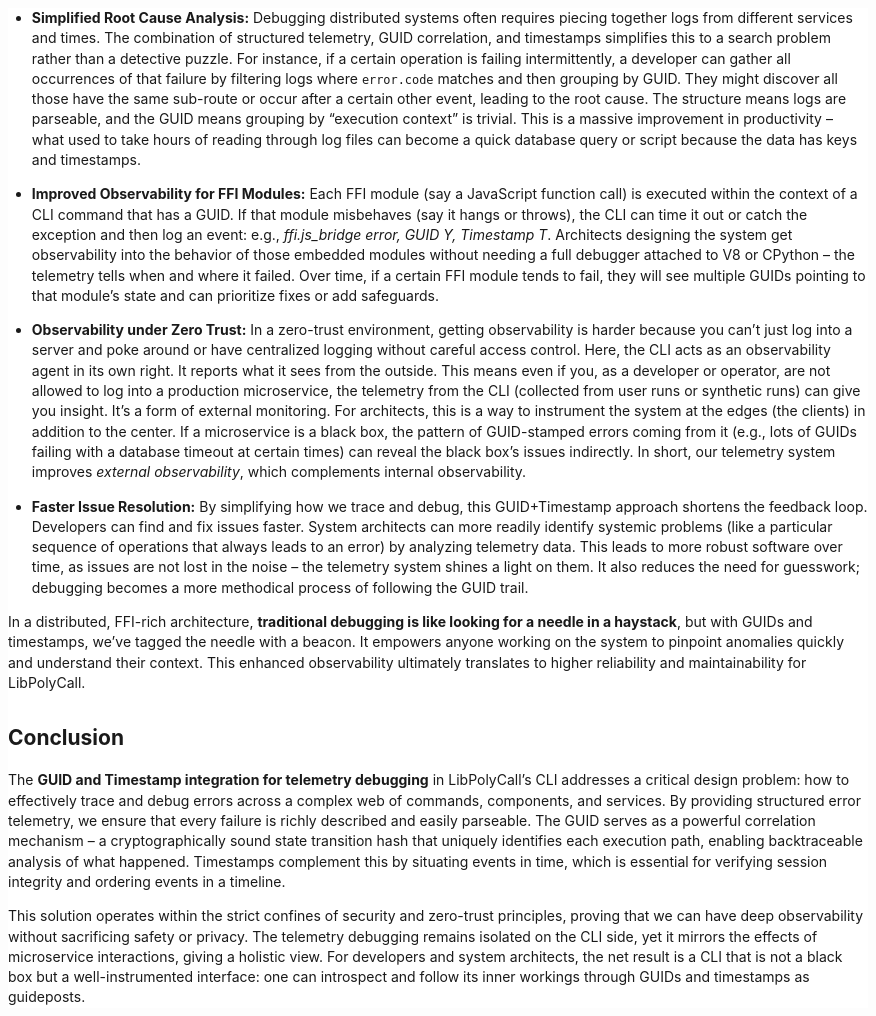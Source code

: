 * **Simplified Root Cause Analysis:** Debugging distributed systems often requires piecing together logs from different services and times. The combination of structured telemetry, GUID correlation, and timestamps simplifies this to a search problem rather than a detective puzzle. For instance, if a certain operation is failing intermittently, a developer can gather all occurrences of that failure by filtering logs where `error.code` matches and then grouping by GUID. They might discover all those have the same sub-route or occur after a certain other event, leading to the root cause. The structure means logs are parseable, and the GUID means grouping by “execution context” is trivial. This is a massive improvement in productivity – what used to take hours of reading through log files can become a quick database query or script because the data has keys and timestamps.

* **Improved Observability for FFI Modules:** Each FFI module (say a JavaScript function call) is executed within the context of a CLI command that has a GUID. If that module misbehaves (say it hangs or throws), the CLI can time it out or catch the exception and then log an event: e.g., *ffi.js\_bridge error, GUID Y, Timestamp T*. Architects designing the system get observability into the behavior of those embedded modules without needing a full debugger attached to V8 or CPython – the telemetry tells when and where it failed. Over time, if a certain FFI module tends to fail, they will see multiple GUIDs pointing to that module’s state and can prioritize fixes or add safeguards.

* **Observability under Zero Trust:** In a zero-trust environment, getting observability is harder because you can’t just log into a server and poke around or have centralized logging without careful access control. Here, the CLI acts as an observability agent in its own right. It reports what it sees from the outside. This means even if you, as a developer or operator, are not allowed to log into a production microservice, the telemetry from the CLI (collected from user runs or synthetic runs) can give you insight. It’s a form of external monitoring. For architects, this is a way to instrument the system at the edges (the clients) in addition to the center. If a microservice is a black box, the pattern of GUID-stamped errors coming from it (e.g., lots of GUIDs failing with a database timeout at certain times) can reveal the black box’s issues indirectly. In short, our telemetry system improves *external observability*, which complements internal observability.

* **Faster Issue Resolution:** By simplifying how we trace and debug, this GUID+Timestamp approach shortens the feedback loop. Developers can find and fix issues faster. System architects can more readily identify systemic problems (like a particular sequence of operations that always leads to an error) by analyzing telemetry data. This leads to more robust software over time, as issues are not lost in the noise – the telemetry system shines a light on them. It also reduces the need for guesswork; debugging becomes a more methodical process of following the GUID trail.

In a distributed, FFI-rich architecture, **traditional debugging is like looking for a needle in a haystack**, but with GUIDs and timestamps, we’ve tagged the needle with a beacon. It empowers anyone working on the system to pinpoint anomalies quickly and understand their context. This enhanced observability ultimately translates to higher reliability and maintainability for LibPolyCall.

## Conclusion

The **GUID and Timestamp integration for telemetry debugging** in LibPolyCall’s CLI addresses a critical design problem: how to effectively trace and debug errors across a complex web of commands, components, and services. By providing structured error telemetry, we ensure that every failure is richly described and easily parseable. The GUID serves as a powerful correlation mechanism – a cryptographically sound state transition hash that uniquely identifies each execution path, enabling backtraceable analysis of what happened. Timestamps complement this by situating events in time, which is essential for verifying session integrity and ordering events in a timeline.

This solution operates within the strict confines of security and zero-trust principles, proving that we can have deep observability without sacrificing safety or privacy. The telemetry debugging remains isolated on the CLI side, yet it mirrors the effects of microservice interactions, giving a holistic view. For developers and system architects, the net result is a CLI that is not a black box but a well-instrumented interface: one can introspect and follow its inner workings through GUIDs and timestamps as guideposts.
